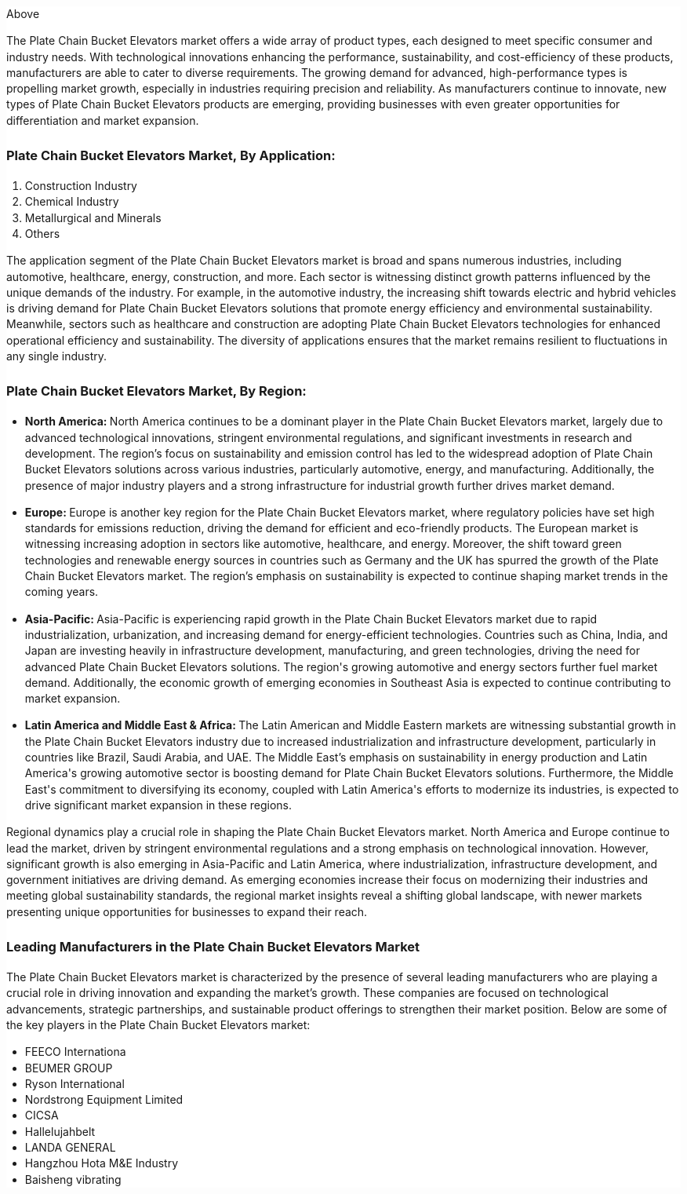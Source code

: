 Above</li></ol><p>The Plate Chain Bucket Elevators market offers a wide array of product types, each designed to meet specific consumer and industry needs. With technological innovations enhancing the performance, sustainability, and cost-efficiency of these products, manufacturers are able to cater to diverse requirements. The growing demand for advanced, high-performance types is propelling market growth, especially in industries requiring precision and reliability. As manufacturers continue to innovate, new types of Plate Chain Bucket Elevators products are emerging, providing businesses with even greater opportunities for differentiation and market expansion.</p><h3>Plate Chain Bucket Elevators Market,&nbsp;By Application:</h3><ol><li>Construction Industry<li> Chemical Industry<li> Metallurgical and Minerals<li> Others</li></ol><p>The application segment of the Plate Chain Bucket Elevators market is broad and spans numerous industries, including automotive, healthcare, energy, construction, and more. Each sector is witnessing distinct growth patterns influenced by the unique demands of the industry. For example, in the automotive industry, the increasing shift towards electric and hybrid vehicles is driving demand for Plate Chain Bucket Elevators solutions that promote energy efficiency and environmental sustainability. Meanwhile, sectors such as healthcare and construction are adopting Plate Chain Bucket Elevators technologies for enhanced operational efficiency and sustainability. The diversity of applications ensures that the market remains resilient to fluctuations in any single industry.</p><h3>Plate Chain Bucket Elevators Market, By Region:</h3><ul><li><p><strong>North America:&nbsp;</strong>North America continues to be a dominant player in the Plate Chain Bucket Elevators market, largely due to advanced technological innovations, stringent environmental regulations, and significant investments in research and development. The region&rsquo;s focus on sustainability and emission control has led to the widespread adoption of Plate Chain Bucket Elevators solutions across various industries, particularly automotive, energy, and manufacturing. Additionally, the presence of major industry players and a strong infrastructure for industrial growth further drives market demand.</p></li><li><p><strong><strong>Europe:&nbsp;</strong></strong>Europe is another key region for the Plate Chain Bucket Elevators market, where regulatory policies have set high standards for emissions reduction, driving the demand for efficient and eco-friendly products. The European market is witnessing increasing adoption in sectors like automotive, healthcare, and energy. Moreover, the shift toward green technologies and renewable energy sources in countries such as Germany and the UK has spurred the growth of the Plate Chain Bucket Elevators market. The region&rsquo;s emphasis on sustainability is expected to continue shaping market trends in the coming years.</p></li><li><p><strong><strong>Asia-Pacific:&nbsp;</strong></strong>Asia-Pacific is experiencing rapid growth in the Plate Chain Bucket Elevators market due to rapid industrialization, urbanization, and increasing demand for energy-efficient technologies. Countries such as China, India, and Japan are investing heavily in infrastructure development, manufacturing, and green technologies, driving the need for advanced Plate Chain Bucket Elevators solutions. The region's growing automotive and energy sectors further fuel market demand. Additionally, the economic growth of emerging economies in Southeast Asia is expected to continue contributing to market expansion.</p></li><li><p><strong><strong>Latin America and Middle East &amp; Africa:&nbsp;</strong></strong>The Latin American and Middle Eastern markets are witnessing substantial growth in the Plate Chain Bucket Elevators industry due to increased industrialization and infrastructure development, particularly in countries like Brazil, Saudi Arabia, and UAE. The Middle East&rsquo;s emphasis on sustainability in energy production and Latin America's growing automotive sector is boosting demand for Plate Chain Bucket Elevators solutions. Furthermore, the Middle East's commitment to diversifying its economy, coupled with Latin America's efforts to modernize its industries, is expected to drive significant market expansion in these regions.</p></li></ul><p>Regional dynamics play a crucial role in shaping the Plate Chain Bucket Elevators market. North America and Europe continue to lead the market, driven by stringent environmental regulations and a strong emphasis on technological innovation. However, significant growth is also emerging in Asia-Pacific and Latin America, where industrialization, infrastructure development, and government initiatives are driving demand. As emerging economies increase their focus on modernizing their industries and meeting global sustainability standards, the regional market insights reveal a shifting global landscape, with newer markets presenting unique opportunities for businesses to expand their reach.</p><h3><strong>Leading Manufacturers in the Plate Chain Bucket Elevators Market</strong></h3><p>The Plate Chain Bucket Elevators market is characterized by the presence of several leading manufacturers who are playing a crucial role in driving innovation and expanding the market&rsquo;s growth. These companies are focused on technological advancements, strategic partnerships, and sustainable product offerings to strengthen their market position. Below are some of the key players in the Plate Chain Bucket Elevators market:</p></div><div class="article-main__content" data-test-id="publishing-text-block"><ul><li><span class="">FEECO Internationa<li>BEUMER GROUP<li>Ryson International<li>Nordstrong Equipment Limited<li>CICSA<li>Hallelujahbelt<li>LANDA GENERAL<li>Hangzhou Hota M&E Industry<li>Baisheng vibrating